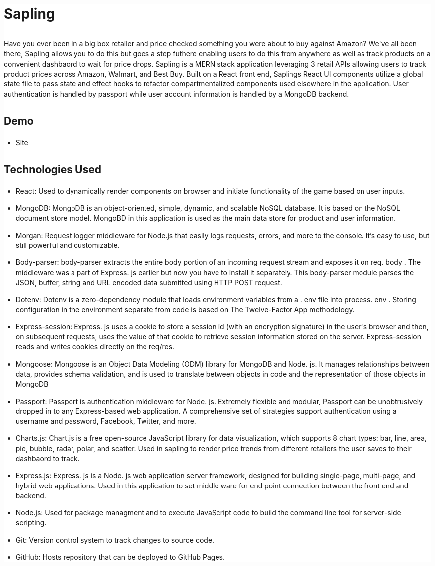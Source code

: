 # Sapling 

## 
Have you ever been in a big box retailer and price checked something you were about to buy against Amazon? We've all been there, Sapling allows you to do this but goes a step futhere enabling users to do this from anywhere as well as track products on a convenient dashbaord to wait for price drops. Sapling is a MERN stack application leveraging 3 retail APIs allowing users to track product prices across Amazon, Walmart, and Best Buy. Built on a React front end, Saplings React UI components utilize a global state file to pass state and effect hooks to refactor compartmentalized components used elsewhere in the application. User authentication is handled by passport while user account information is handled by a MongoDB backend.

## Demo
- [Site](https://sapling-tracker.herokuapp.com/) 

 
## Technologies Used
- React: Used to dynamically render components on browser and initiate functionality of the game based on user inputs.

- MongoDB: MongoDB is an object-oriented, simple, dynamic, and scalable NoSQL database. It is based on the NoSQL document store model. MongoBD in this application is used as the main data store for product and user information. 
- Morgan: Request logger middleware for Node.js that easily logs requests, errors, and more to the console. It’s easy to use, but still powerful and customizable.
- Body-parser: body-parser extracts the entire body portion of an incoming request stream and exposes it on req. body . The middleware was a part of Express. js earlier but now you have to install it separately. This body-parser module parses the JSON, buffer, string and URL encoded data submitted using HTTP POST request.
- Dotenv: Dotenv is a zero-dependency module that loads environment variables from a . env file into process. env . Storing configuration in the environment separate from code is based on The Twelve-Factor App methodology.
- Express-session: Express. js uses a cookie to store a session id (with an encryption signature) in the user's browser and then, on subsequent requests, uses the value of that cookie to retrieve session information stored on the server. Express-session reads and writes cookies directly on the req/res.
- Mongoose: Mongoose is an Object Data Modeling (ODM) library for MongoDB and Node. js. It manages relationships between data, provides schema validation, and is used to translate between objects in code and the representation of those objects in MongoDB
- Passport: Passport is authentication middleware for Node. js. Extremely flexible and modular, Passport can be unobtrusively dropped in to any Express-based web application. A comprehensive set of strategies support authentication using a username and password, Facebook, Twitter, and more.
- Charts.js: Chart.js is a free open-source JavaScript library for data visualization, which supports 8 chart types: bar, line, area, pie, bubble, radar, polar, and scatter. Used in sapling to render price trends from different retailers the user saves to their dashbaord to track.
- Express.js: Express. js is a Node. js web application server framework, designed for building single-page, multi-page, and hybrid web applications. Used in this application to set middle ware for end point connection between the front end and backend.
- Node.js: Used for package managment and to execute JavaScript code to build the command line tool for server-side scripting.
- Git:  Version control system to track changes to source code.
- GitHub: Hosts repository that can be deployed to GitHub Pages.
 